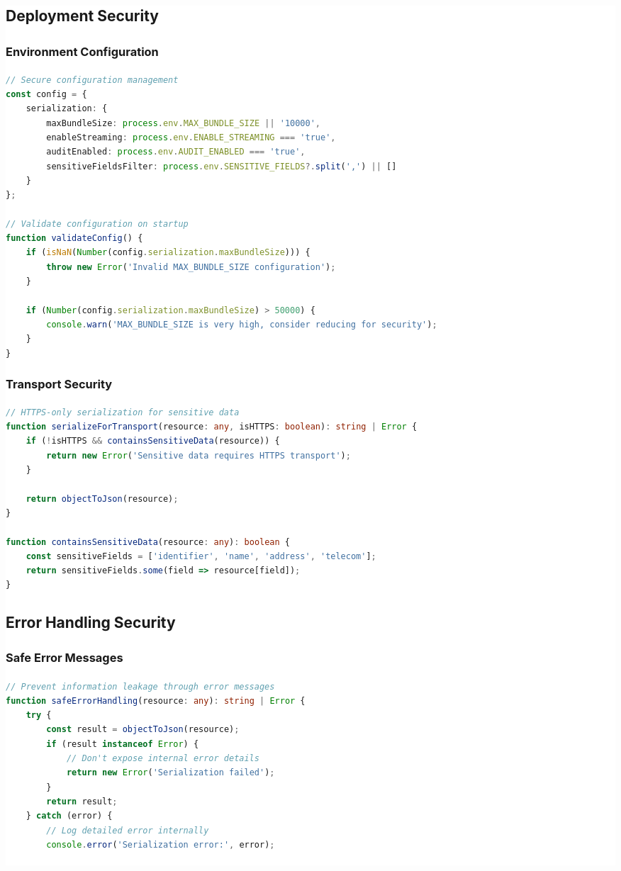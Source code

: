 ## Deployment Security

### Environment Configuration

```typescript
// Secure configuration management
const config = {
    serialization: {
        maxBundleSize: process.env.MAX_BUNDLE_SIZE || '10000',
        enableStreaming: process.env.ENABLE_STREAMING === 'true',
        auditEnabled: process.env.AUDIT_ENABLED === 'true',
        sensitiveFieldsFilter: process.env.SENSITIVE_FIELDS?.split(',') || []
    }
};

// Validate configuration on startup
function validateConfig() {
    if (isNaN(Number(config.serialization.maxBundleSize))) {
        throw new Error('Invalid MAX_BUNDLE_SIZE configuration');
    }
    
    if (Number(config.serialization.maxBundleSize) > 50000) {
        console.warn('MAX_BUNDLE_SIZE is very high, consider reducing for security');
    }
}
```

### Transport Security

```typescript
// HTTPS-only serialization for sensitive data
function serializeForTransport(resource: any, isHTTPS: boolean): string | Error {
    if (!isHTTPS && containsSensitiveData(resource)) {
        return new Error('Sensitive data requires HTTPS transport');
    }
    
    return objectToJson(resource);
}

function containsSensitiveData(resource: any): boolean {
    const sensitiveFields = ['identifier', 'name', 'address', 'telecom'];
    return sensitiveFields.some(field => resource[field]);
}
```

## Error Handling Security

### Safe Error Messages

```typescript
// Prevent information leakage through error messages
function safeErrorHandling(resource: any): string | Error {
    try {
        const result = objectToJson(resource);
        if (result instanceof Error) {
            // Don't expose internal error details
            return new Error('Serialization failed');
        }
        return result;
    } catch (error) {
        // Log detailed error internally
        console.error('Serialization error:', error);
        
```